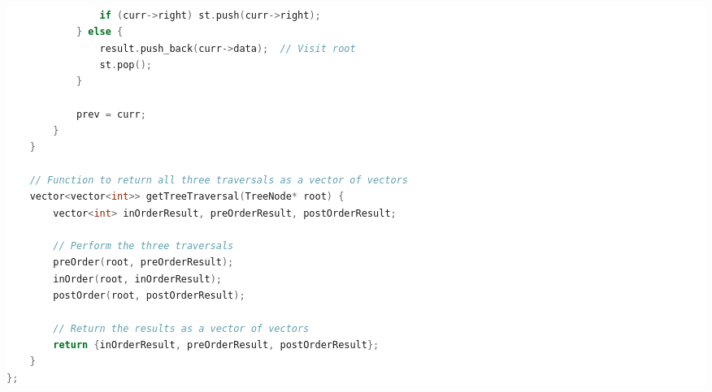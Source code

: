 ```cpp
                if (curr->right) st.push(curr->right);
            } else {
                result.push_back(curr->data);  // Visit root
                st.pop();
            }

            prev = curr;
        }
    }

    // Function to return all three traversals as a vector of vectors
    vector<vector<int>> getTreeTraversal(TreeNode* root) {
        vector<int> inOrderResult, preOrderResult, postOrderResult;

        // Perform the three traversals
        preOrder(root, preOrderResult);
        inOrder(root, inOrderResult);
        postOrder(root, postOrderResult);

        // Return the results as a vector of vectors
        return {inOrderResult, preOrderResult, postOrderResult};
    }
};
```
